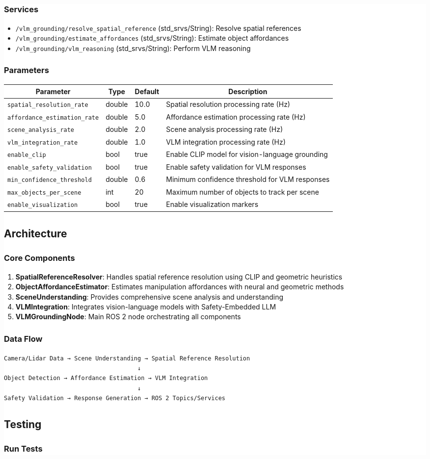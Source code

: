 ### Services

- `/vlm_grounding/resolve_spatial_reference` (std_srvs/String): Resolve spatial references
- `/vlm_grounding/estimate_affordances` (std_srvs/String): Estimate object affordances
- `/vlm_grounding/vlm_reasoning` (std_srvs/String): Perform VLM reasoning

### Parameters

| Parameter | Type | Default | Description |
|-----------|------|---------|-------------|
| `spatial_resolution_rate` | double | 10.0 | Spatial resolution processing rate (Hz) |
| `affordance_estimation_rate` | double | 5.0 | Affordance estimation processing rate (Hz) |
| `scene_analysis_rate` | double | 2.0 | Scene analysis processing rate (Hz) |
| `vlm_integration_rate` | double | 1.0 | VLM integration processing rate (Hz) |
| `enable_clip` | bool | true | Enable CLIP model for vision-language grounding |
| `enable_safety_validation` | bool | true | Enable safety validation for VLM responses |
| `min_confidence_threshold` | double | 0.6 | Minimum confidence threshold for VLM responses |
| `max_objects_per_scene` | int | 20 | Maximum number of objects to track per scene |
| `enable_visualization` | bool | true | Enable visualization markers |

## Architecture

### Core Components

1. **SpatialReferenceResolver**: Handles spatial reference resolution using CLIP and geometric heuristics
2. **ObjectAffordanceEstimator**: Estimates manipulation affordances with neural and geometric methods
3. **SceneUnderstanding**: Provides comprehensive scene analysis and understanding
4. **VLMIntegration**: Integrates vision-language models with Safety-Embedded LLM
5. **VLMGroundingNode**: Main ROS 2 node orchestrating all components

### Data Flow

```
Camera/Lidar Data → Scene Understanding → Spatial Reference Resolution
                                      ↓
Object Detection → Affordance Estimation → VLM Integration
                                      ↓
Safety Validation → Response Generation → ROS 2 Topics/Services
```

## Testing

### Run Tests
